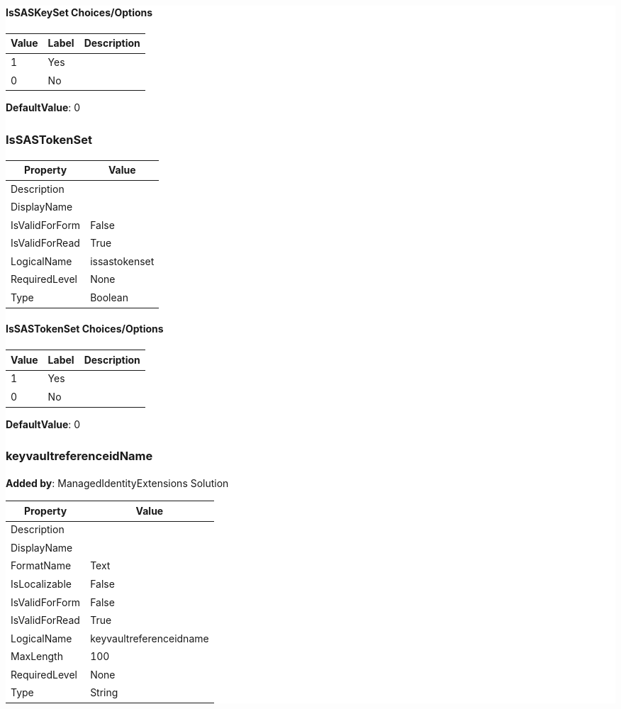 #### IsSASKeySet Choices/Options

|Value|Label|Description|
|-----|-----|--------|
|1|Yes||
|0|No||

**DefaultValue**: 0



### <a name="BKMK_IsSASTokenSet"></a> IsSASTokenSet

|Property|Value|
|--------|-----|
|Description||
|DisplayName||
|IsValidForForm|False|
|IsValidForRead|True|
|LogicalName|issastokenset|
|RequiredLevel|None|
|Type|Boolean|

#### IsSASTokenSet Choices/Options

|Value|Label|Description|
|-----|-----|--------|
|1|Yes||
|0|No||

**DefaultValue**: 0



### <a name="BKMK_keyvaultreferenceidName"></a> keyvaultreferenceidName

**Added by**: ManagedIdentityExtensions Solution

|Property|Value|
|--------|-----|
|Description||
|DisplayName||
|FormatName|Text|
|IsLocalizable|False|
|IsValidForForm|False|
|IsValidForRead|True|
|LogicalName|keyvaultreferenceidname|
|MaxLength|100|
|RequiredLevel|None|
|Type|String|
